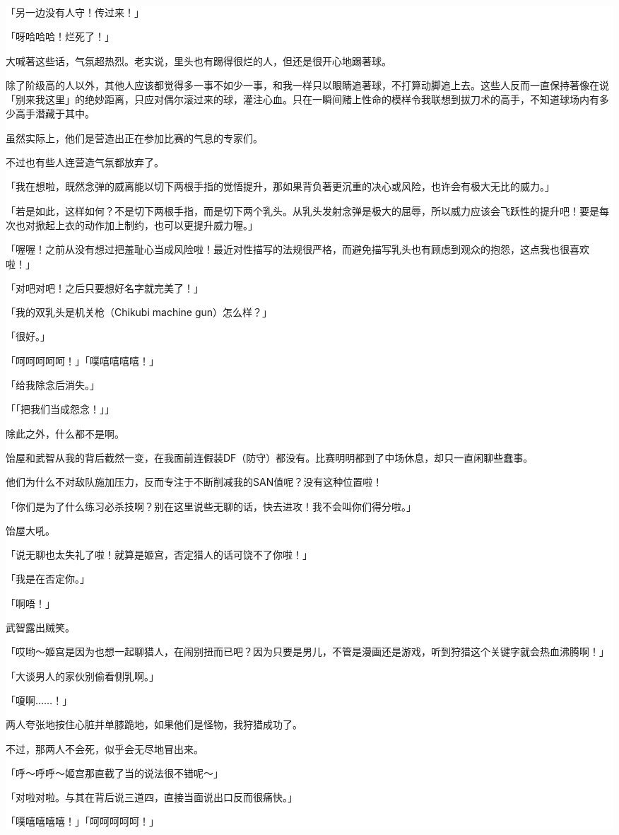 「另一边没有人守！传过来！」

「呀哈哈哈！烂死了！」

大喊著这些话，气氛超热烈。老实说，里头也有踢得很烂的人，但还是很开心地踢著球。

除了阶级高的人以外，其他人应该都觉得多一事不如少一事，和我一样只以眼睛追著球，不打算动脚追上去。这些人反而一直保持著像在说「别来我这里」的绝妙距离，只应对偶尔滚过来的球，灌注心血。只在一瞬间赌上性命的模样令我联想到拔刀术的高手，不知道球场内有多少高手潜藏于其中。

虽然实际上，他们是营造出正在参加比赛的气息的专家们。

不过也有些人连营造气氛都放弃了。

「我在想啦，既然念弹的威离能以切下两根手指的觉悟提升，那如果背负著更沉重的决心或风险，也许会有极大无比的威力。」

「若是如此，这样如何？不是切下两根手指，而是切下两个乳头。从乳头发射念弹是极大的屈辱，所以威力应该会飞跃性的提升吧！要是每次也对掀起上衣的动作加上制约，也可以更提升威力喔。」

「喔喔！之前从没有想过把羞耻心当成风险啦！最近对性描写的法规很严格，而避免描写乳头也有顾虑到观众的抱怨，这点我也很喜欢啦！」

「对吧对吧！之后只要想好名字就完美了！」

「我的双乳头是机关枪（Chikubi machine gun）怎么样？」

「很好。」

「呵呵呵呵呵！」「噗嘻嘻嘻嘻！」

「给我除念后消失。」

「「把我们当成怨念！」」

除此之外，什么都不是啊。

饴屋和武智从我的背后截然一变，在我面前连假装DF（防守）都没有。比赛明明都到了中场休息，却只一直闲聊些蠢事。

他们为什么不对敌队施加压力，反而专注于不断削减我的SAN值呢？没有这种位置啦！

「你们是为了什么练习必杀技啊？别在这里说些无聊的话，快去进攻！我不会叫你们得分啦。」

饴屋大吼。

「说无聊也太失礼了啦！就算是姬宫，否定猎人的话可饶不了你啦！」

「我是在否定你。」

「啊唔！」

武智露出贼笑。

「哎哟～姬宫是因为也想一起聊猎人，在闹别扭而已吧？因为只要是男儿，不管是漫画还是游戏，听到狩猎这个关键字就会热血沸腾啊！」

「大谈男人的家伙别偷看侧乳啊。」

「嗄啊……！」

两人夸张地按住心脏并单膝跪地，如果他们是怪物，我狩猎成功了。

不过，那两人不会死，似乎会无尽地冒出来。

「呼～呼呼～姬宫那直截了当的说法很不错呢～」

「对啦对啦。与其在背后说三道四，直接当面说出口反而很痛快。」

「噗嘻嘻嘻嘻！」「呵呵呵呵呵！」
